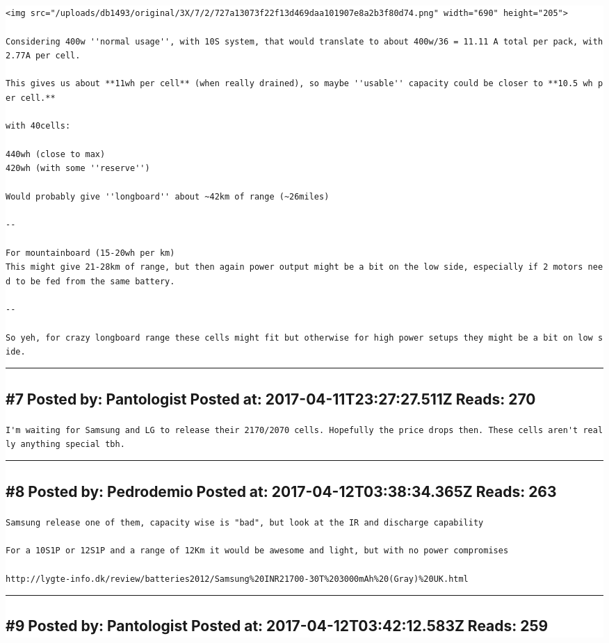 ```
<img src="/uploads/db1493/original/3X/7/2/727a13073f22f13d469daa101907e8a2b3f80d74.png" width="690" height="205">

Considering 400w ''normal usage'', with 10S system, that would translate to about 400w/36 = 11.11 A total per pack, with 2.77A per cell.

This gives us about **11wh per cell** (when really drained), so maybe ''usable'' capacity could be closer to **10.5 wh per cell.**

with 40cells:

440wh (close to max)
420wh (with some ''reserve'')

Would probably give ''longboard'' about ~42km of range (~26miles)

--

For mountainboard (15-20wh per km)
This might give 21-28km of range, but then again power output might be a bit on the low side, especially if 2 motors need to be fed from the same battery.

--

So yeh, for crazy longboard range these cells might fit but otherwise for high power setups they might be a bit on low side.
```

---
## \#7 Posted by: Pantologist Posted at: 2017-04-11T23:27:27.511Z Reads: 270

```
I'm waiting for Samsung and LG to release their 2170/2070 cells. Hopefully the price drops then. These cells aren't really anything special tbh.
```

---
## \#8 Posted by: Pedrodemio Posted at: 2017-04-12T03:38:34.365Z Reads: 263

```
Samsung release one of them, capacity wise is "bad", but look at the IR and discharge capability 

For a 10S1P or 12S1P and a range of 12Km it would be awesome and light, but with no power compromises 

http://lygte-info.dk/review/batteries2012/Samsung%20INR21700-30T%203000mAh%20(Gray)%20UK.html
```

---
## \#9 Posted by: Pantologist Posted at: 2017-04-12T03:42:12.583Z Reads: 259
